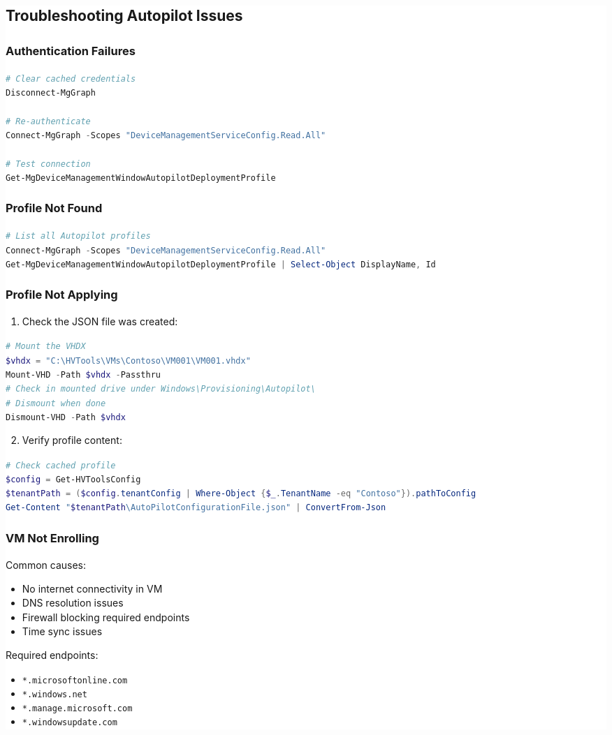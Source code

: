 ## Troubleshooting Autopilot Issues

### Authentication Failures

```powershell
# Clear cached credentials
Disconnect-MgGraph

# Re-authenticate
Connect-MgGraph -Scopes "DeviceManagementServiceConfig.Read.All"

# Test connection
Get-MgDeviceManagementWindowAutopilotDeploymentProfile
```

### Profile Not Found

```powershell
# List all Autopilot profiles
Connect-MgGraph -Scopes "DeviceManagementServiceConfig.Read.All"
Get-MgDeviceManagementWindowAutopilotDeploymentProfile | Select-Object DisplayName, Id
```

### Profile Not Applying

1. Check the JSON file was created:
```powershell
# Mount the VHDX
$vhdx = "C:\HVTools\VMs\Contoso\VM001\VM001.vhdx"
Mount-VHD -Path $vhdx -Passthru
# Check in mounted drive under Windows\Provisioning\Autopilot\
# Dismount when done
Dismount-VHD -Path $vhdx
```

2. Verify profile content:
```powershell
# Check cached profile
$config = Get-HVToolsConfig
$tenantPath = ($config.tenantConfig | Where-Object {$_.TenantName -eq "Contoso"}).pathToConfig
Get-Content "$tenantPath\AutoPilotConfigurationFile.json" | ConvertFrom-Json
```

### VM Not Enrolling

Common causes:
- No internet connectivity in VM
- DNS resolution issues
- Firewall blocking required endpoints
- Time sync issues

Required endpoints:
- `*.microsoftonline.com`
- `*.windows.net`
- `*.manage.microsoft.com`
- `*.windowsupdate.com`
